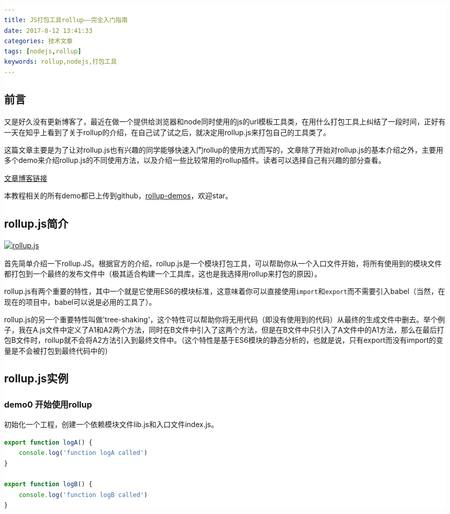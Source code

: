 ```yaml
---
title: JS打包工具rollup——完全入门指南
date: 2017-8-12 13:41:33
categories: 技术文章
tags: [nodejs,rollup]
keywords: rollup,nodejs,打包工具
---
```



## 前言

又是好久没有更新博客了，最近在做一个提供给浏览器和node同时使用的js的url模板工具类，在用什么打包工具上纠结了一段时间，正好有一天在知乎上看到了关于rollup的介绍，在自己试了试之后，就决定用rollup.js来打包自己的工具类了。

这篇文章主要是为了让对rollup.js也有兴趣的同学能够快速入门rollup的使用方式而写的，文章除了开始对rollup.js的基本介绍之外，主要用多个demo来介绍rollup.js的不同使用方法，以及介绍一些比较常用的rollup插件。读者可以选择自己有兴趣的部分查看。

[文章博客链接](http://blog.kainstar.cn/2017/08/12/JS%E6%89%93%E5%8C%85%E5%B7%A5%E5%85%B7rollup%E2%80%94%E5%AE%8C%E5%85%A8%E5%85%A5%E9%97%A8%E6%8C%87%E5%8D%97/)

本教程相关的所有demo都已上传到github，[rollup-demos](https://github.com/hzxszsk/rollup-demos)，欢迎star。



## rollup.js简介

[![rollup.js](rollupjs.jpg)](https://rollupjs.org/)

首先简单介绍一下rollup.JS。根据官方的介绍，rollup.js是一个模块打包工具，可以帮助你从一个入口文件开始，将所有使用到的模块文件都打包到一个最终的发布文件中（极其适合构建一个工具库，这也是我选择用rollup来打包的原因）。

rollup.js有两个重要的特性，其中一个就是它使用ES6的模块标准，这意味着你可以直接使用`import`和`export`而不需要引入babel（当然，在现在的项目中，babel可以说是必用的工具了）。

rollup.js的另一个重要特性叫做'tree-shaking'，这个特性可以帮助你将无用代码（即没有使用到的代码）从最终的生成文件中删去。举个例子，我在A.js文件中定义了A1和A2两个方法，同时在B文件中引入了这两个方法，但是在B文件中只引入了A文件中的A1方法，那么在最后打包B文件时，rollup就不会将A2方法引入到最终文件中。（这个特性是基于ES6模块的静态分析的，也就是说，只有export而没有import的变量是不会被打包到最终代码中的）

## rollup.js实例

### demo0 开始使用rollup

初始化一个工程，创建一个依赖模块文件lib.js和入口文件index.js。

```lib.js
export function logA() {
    console.log('function logA called')
}

export function logB() {
    console.log('function logB called')
}
```
